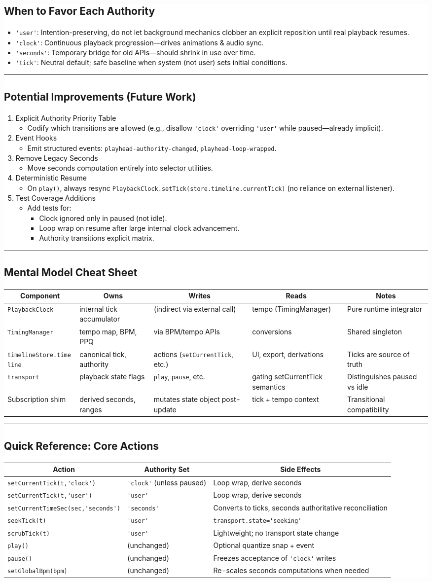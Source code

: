 
## When to Favor Each Authority

-   `'user'`: Intention-preserving, do not let background mechanics clobber an explicit reposition until real playback resumes.
-   `'clock'`: Continuous playback progression—drives animations & audio sync.
-   `'seconds'`: Temporary bridge for old APIs—should shrink in use over time.
-   `'tick'`: Neutral default; safe baseline when system (not user) sets initial conditions.

---

## Potential Improvements (Future Work)

1. Explicit Authority Priority Table
    - Codify which transitions are allowed (e.g., disallow `'clock'` overriding `'user'` while paused—already implicit).
2. Event Hooks
    - Emit structured events: `playhead-authority-changed`, `playhead-loop-wrapped`.
3. Remove Legacy Seconds
    - Move seconds computation entirely into selector utilities.
4. Deterministic Resume
    - On `play()`, always resync `PlaybackClock.setTick(store.timeline.currentTick)` (no reliance on external listener).
5. Test Coverage Additions
    - Add tests for:
        - Clock ignored only in paused (not idle).
        - Loop wrap on resume after large internal clock advancement.
        - Authority transitions explicit matrix.

---

## Mental Model Cheat Sheet

| Component                | Owns                      | Writes                           | Reads                           | Notes                        |
| ------------------------ | ------------------------- | -------------------------------- | ------------------------------- | ---------------------------- |
| `PlaybackClock`          | internal tick accumulator | (indirect via external call)     | tempo (TimingManager)           | Pure runtime integrator      |
| `TimingManager`          | tempo map, BPM, PPQ       | via BPM/tempo APIs               | conversions                     | Shared singleton             |
| `timelineStore.timeline` | canonical tick, authority | actions (`setCurrentTick`, etc.) | UI, export, derivations         | Ticks are source of truth    |
| `transport`              | playback state flags      | `play`, `pause`, etc.            | gating setCurrentTick semantics | Distinguishes paused vs idle |
| Subscription shim        | derived seconds, ranges   | mutates state object post-update | tick + tempo context            | Transitional compatibility   |

---

## Quick Reference: Core Actions

| Action                             | Authority Set             | Side Effects                                            |
| ---------------------------------- | ------------------------- | ------------------------------------------------------- |
| `setCurrentTick(t,'clock')`        | `'clock'` (unless paused) | Loop wrap, derive seconds                               |
| `setCurrentTick(t,'user')`         | `'user'`                  | Loop wrap, derive seconds                               |
| `setCurrentTimeSec(sec,'seconds')` | `'seconds'`               | Converts to ticks, seconds authoritative reconciliation |
| `seekTick(t)`                      | `'user'`                  | `transport.state='seeking'`                             |
| `scrubTick(t)`                     | `'user'`                  | Lightweight; no transport state change                  |
| `play()`                           | (unchanged)               | Optional quantize snap + event                          |
| `pause()`                          | (unchanged)               | Freezes acceptance of `'clock'` writes                  |
| `setGlobalBpm(bpm)`                | (unchanged)               | Re-scales seconds computations when needed              |